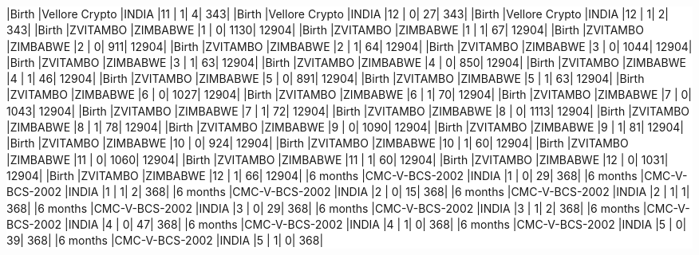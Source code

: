 |Birth     |Vellore Crypto |INDIA        |11      |       1|      4|   343|
|Birth     |Vellore Crypto |INDIA        |12      |       0|     27|   343|
|Birth     |Vellore Crypto |INDIA        |12      |       1|      2|   343|
|Birth     |ZVITAMBO       |ZIMBABWE     |1       |       0|   1130| 12904|
|Birth     |ZVITAMBO       |ZIMBABWE     |1       |       1|     67| 12904|
|Birth     |ZVITAMBO       |ZIMBABWE     |2       |       0|    911| 12904|
|Birth     |ZVITAMBO       |ZIMBABWE     |2       |       1|     64| 12904|
|Birth     |ZVITAMBO       |ZIMBABWE     |3       |       0|   1044| 12904|
|Birth     |ZVITAMBO       |ZIMBABWE     |3       |       1|     63| 12904|
|Birth     |ZVITAMBO       |ZIMBABWE     |4       |       0|    850| 12904|
|Birth     |ZVITAMBO       |ZIMBABWE     |4       |       1|     46| 12904|
|Birth     |ZVITAMBO       |ZIMBABWE     |5       |       0|    891| 12904|
|Birth     |ZVITAMBO       |ZIMBABWE     |5       |       1|     63| 12904|
|Birth     |ZVITAMBO       |ZIMBABWE     |6       |       0|   1027| 12904|
|Birth     |ZVITAMBO       |ZIMBABWE     |6       |       1|     70| 12904|
|Birth     |ZVITAMBO       |ZIMBABWE     |7       |       0|   1043| 12904|
|Birth     |ZVITAMBO       |ZIMBABWE     |7       |       1|     72| 12904|
|Birth     |ZVITAMBO       |ZIMBABWE     |8       |       0|   1113| 12904|
|Birth     |ZVITAMBO       |ZIMBABWE     |8       |       1|     78| 12904|
|Birth     |ZVITAMBO       |ZIMBABWE     |9       |       0|   1090| 12904|
|Birth     |ZVITAMBO       |ZIMBABWE     |9       |       1|     81| 12904|
|Birth     |ZVITAMBO       |ZIMBABWE     |10      |       0|    924| 12904|
|Birth     |ZVITAMBO       |ZIMBABWE     |10      |       1|     60| 12904|
|Birth     |ZVITAMBO       |ZIMBABWE     |11      |       0|   1060| 12904|
|Birth     |ZVITAMBO       |ZIMBABWE     |11      |       1|     60| 12904|
|Birth     |ZVITAMBO       |ZIMBABWE     |12      |       0|   1031| 12904|
|Birth     |ZVITAMBO       |ZIMBABWE     |12      |       1|     66| 12904|
|6 months  |CMC-V-BCS-2002 |INDIA        |1       |       0|     29|   368|
|6 months  |CMC-V-BCS-2002 |INDIA        |1       |       1|      2|   368|
|6 months  |CMC-V-BCS-2002 |INDIA        |2       |       0|     15|   368|
|6 months  |CMC-V-BCS-2002 |INDIA        |2       |       1|      1|   368|
|6 months  |CMC-V-BCS-2002 |INDIA        |3       |       0|     29|   368|
|6 months  |CMC-V-BCS-2002 |INDIA        |3       |       1|      2|   368|
|6 months  |CMC-V-BCS-2002 |INDIA        |4       |       0|     47|   368|
|6 months  |CMC-V-BCS-2002 |INDIA        |4       |       1|      0|   368|
|6 months  |CMC-V-BCS-2002 |INDIA        |5       |       0|     39|   368|
|6 months  |CMC-V-BCS-2002 |INDIA        |5       |       1|      0|   368|